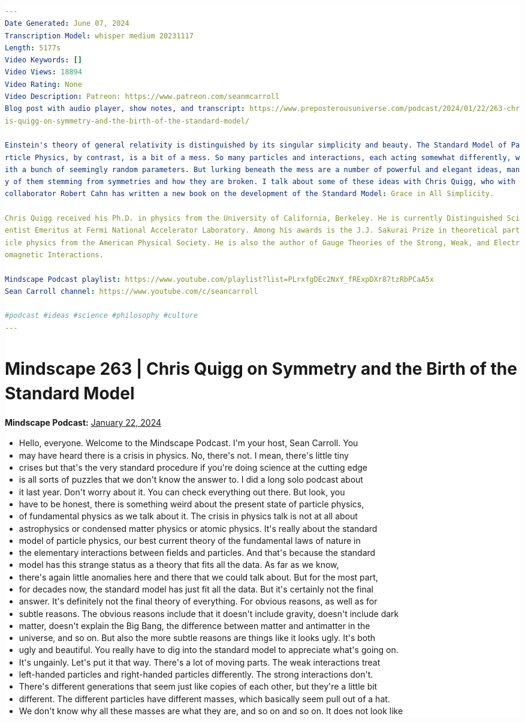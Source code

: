 ```yaml
---
Date Generated: June 07, 2024
Transcription Model: whisper medium 20231117
Length: 5177s
Video Keywords: []
Video Views: 18894
Video Rating: None
Video Description: Patreon: https://www.patreon.com/seanmcarroll
Blog post with audio player, show notes, and transcript: https://www.preposterousuniverse.com/podcast/2024/01/22/263-chris-quigg-on-symmetry-and-the-birth-of-the-standard-model/

Einstein's theory of general relativity is distinguished by its singular simplicity and beauty. The Standard Model of Particle Physics, by contrast, is a bit of a mess. So many particles and interactions, each acting somewhat differently, with a bunch of seemingly random parameters. But lurking beneath the mess are a number of powerful and elegant ideas, many of them stemming from symmetries and how they are broken. I talk about some of these ideas with Chris Quigg, who with collaborator Robert Cahn has written a new book on the development of the Standard Model: Grace in All Simplicity.

Chris Quigg received his Ph.D. in physics from the University of California, Berkeley. He is currently Distinguished Scientist Emeritus at Fermi National Accelerator Laboratory. Among his awards is the J.J. Sakurai Prize in theoretical particle physics from the American Physical Society. He is also the author of Gauge Theories of the Strong, Weak, and Electromagnetic Interactions.

Mindscape Podcast playlist: https://www.youtube.com/playlist?list=PLrxfgDEc2NxY_fRExpDXr87tzRbPCaA5x
Sean Carroll channel: https://www.youtube.com/c/seancarroll

#podcast #ideas #science #philosophy #culture
---
```


# Mindscape 263 | Chris Quigg on Symmetry and the Birth of the Standard Model
**Mindscape Podcast:** [January 22, 2024](https://www.youtube.com/watch?v=-q-HBIBiTQ0)
*  Hello, everyone. Welcome to the Mindscape Podcast. I'm your host, Sean Carroll. You
*  may have heard there is a crisis in physics. No, there's not. I mean, there's little tiny
*  crises but that's the very standard procedure if you're doing science at the cutting edge
*  is all sorts of puzzles that we don't know the answer to. I did a long solo podcast about
*  it last year. Don't worry about it. You can check everything out there. But look, you
*  have to be honest, there is something weird about the present state of particle physics,
*  of fundamental physics as we talk about it. The crisis in physics talk is not at all about
*  astrophysics or condensed matter physics or atomic physics. It's really about the standard
*  model of particle physics, our best current theory of the fundamental laws of nature in
*  the elementary interactions between fields and particles. And that's because the standard
*  model has this strange status as a theory that fits all the data. As far as we know,
*  there's again little anomalies here and there that we could talk about. But for the most part,
*  for decades now, the standard model has just fit all the data. But it's certainly not the final
*  answer. It's definitely not the final theory of everything. For obvious reasons, as well as for
*  subtle reasons. The obvious reasons include that it doesn't include gravity, doesn't include dark
*  matter, doesn't explain the Big Bang, the difference between matter and antimatter in the
*  universe, and so on. But also the more subtle reasons are things like it looks ugly. It's both
*  ugly and beautiful. You really have to dig into the standard model to appreciate what's going on.
*  It's ungainly. Let's put it that way. There's a lot of moving parts. The weak interactions treat
*  left-handed particles and right-handed particles differently. The strong interactions don't.
*  There's different generations that seem just like copies of each other, but they're a little bit
*  different. The different particles have different masses, which basically seem pull out of a hat.
*  We don't know why all these masses are what they are, and so on and so on. It does not look like